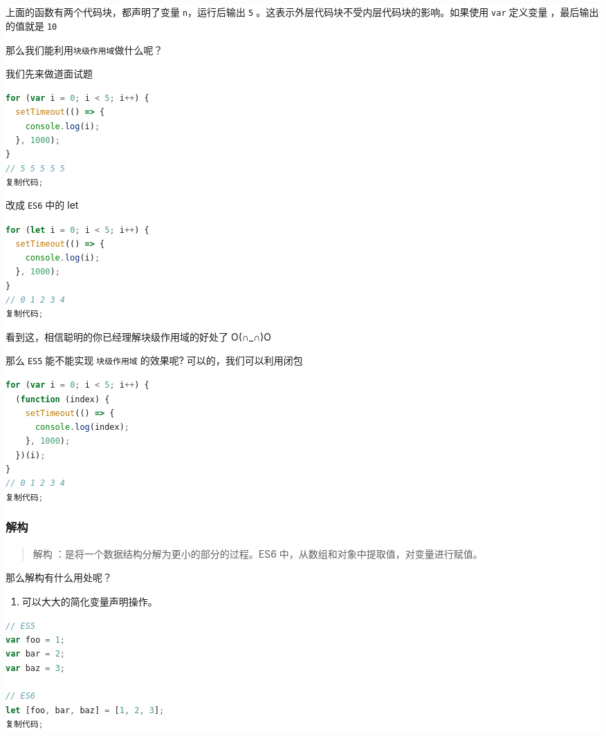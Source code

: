 上面的函数有两个代码块，都声明了变量 `n`，运行后输出 `5` 。这表示外层代码块不受内层代码块的影响。如果使用 `var` 定义变量 ，最后输出的值就是 `10`

那么我们能利用`块级作用域`做什么呢？

我们先来做道面试题

```js
for (var i = 0; i < 5; i++) {
  setTimeout(() => {
    console.log(i);
  }, 1000);
}
// 5 5 5 5 5
复制代码;
```

改成 `ES6` 中的 let

```js
for (let i = 0; i < 5; i++) {
  setTimeout(() => {
    console.log(i);
  }, 1000);
}
// 0 1 2 3 4
复制代码;
```

看到这，相信聪明的你已经理解块级作用域的好处了 O(∩_∩)O

那么 `ES5` 能不能实现 `块级作用域` 的效果呢? 可以的，我们可以利用闭包

```js
for (var i = 0; i < 5; i++) {
  (function (index) {
    setTimeout(() => {
      console.log(index);
    }, 1000);
  })(i);
}
// 0 1 2 3 4
复制代码;
```

### 解构

> 解构 ：是将一个数据结构分解为更小的部分的过程。ES6 中，从数组和对象中提取值，对变量进行赋值。

那么解构有什么用处呢？

1. 可以大大的简化变量声明操作。

```js
// ES5
var foo = 1;
var bar = 2;
var baz = 3;

// ES6
let [foo, bar, baz] = [1, 2, 3];
复制代码;
```
